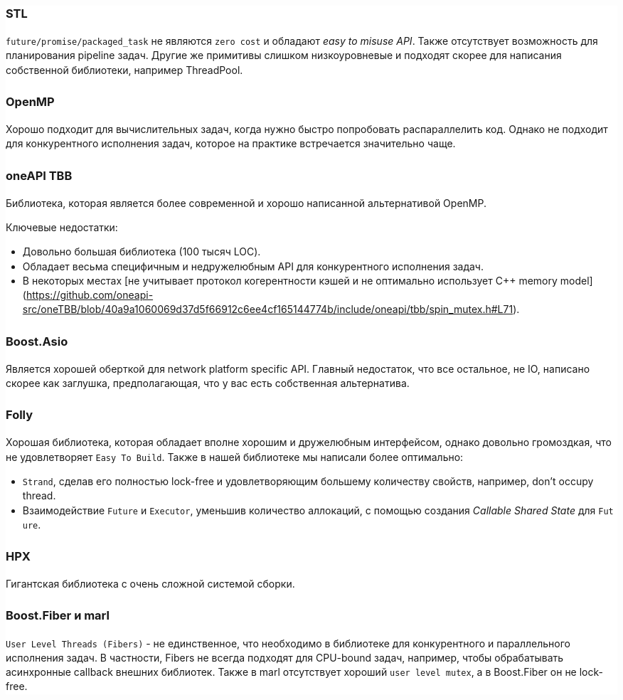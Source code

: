 ### STL

`future/promise/packaged_task` не являются `zero cost` и обладают _easy to misuse API_.
Также отсутствует возможность для планирования pipeline задач.
Другие же примитивы слишком низкоуровневые и подходят скорее для написания собственной библиотеки, например ThreadPool.

### OpenMP

Хорошо подходит для вычислительных задач, когда нужно быстро попробовать распараллелить код.
Однако не подходит для конкурентного исполнения задач, которое на практике встречается значительно чаще.

### oneAPI TBB

Библиотека, которая является более современной и хорошо написанной альтернативой OpenMP.

Ключевые недостатки:

* Довольно большая библиотека (100 тысяч LOC).
* Обладает весьма специфичным и недружелюбным API для конкурентного исполнения задач.
* В некоторых местах [не учитывает протокол когерентности кэшей и не оптимально использует C++ memory model]
  (https://github.com/oneapi-src/oneTBB/blob/40a9a1060069d37d5f66912c6ee4cf165144774b/include/oneapi/tbb/spin_mutex.h#L71).

### Boost.Asio

Является хорошей оберткой для network platform specific API.
Главный недостаток, что все остальное, не IO, написано скорее как заглушка,
предполагающая, что у вас есть собственная альтернатива.

### Folly

Хорошая библиотека, которая обладает вполне хорошим и дружелюбным интерфейсом, однако довольно громоздкая, что не
удовлетворяет `Easy To Build`. Также в нашей библиотеке мы написали более оптимально:

* `Strand`, сделав его полностью lock-free и удовлетворяющим большему количеству свойств,
  например, don’t occupy thread.
* Взаимодействие `Future` и `Executor`, уменьшив количество аллокаций,
  с помощью создания _Callable Shared State_ для `Future`.

### HPX

Гигантская библиотека с очень сложной системой сборки.

### Boost.Fiber и marl

`User Level Threads (Fibers)` - не единственное,
что необходимо в библиотеке для конкурентного и параллельного исполнения задач.
В частности, Fibers не всегда подходят для CPU-bound задач, например,
чтобы обрабатывать асинхронные callback внешних библиотек.
Также в marl отсутствует хороший `user level mutex`, а в Boost.Fiber он не lock-free.
